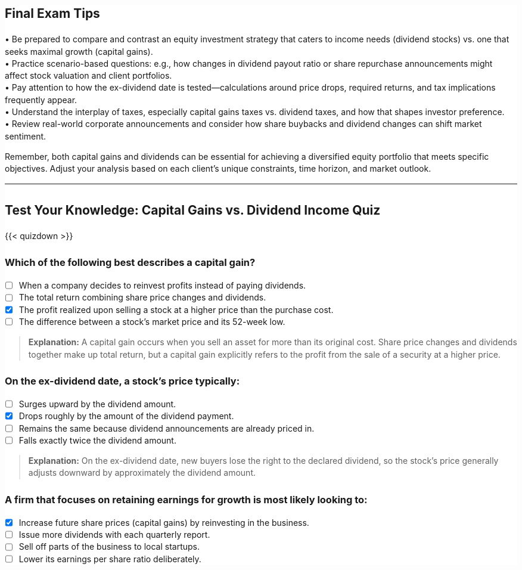 ## Final Exam Tips

• Be prepared to compare and contrast an equity investment strategy that caters to income needs (dividend stocks) vs. one that seeks maximal growth (capital gains).  
• Practice scenario-based questions: e.g., how changes in dividend payout ratio or share repurchase announcements might affect stock valuation and client portfolios.  
• Pay attention to how the ex-dividend date is tested—calculations around price drops, required returns, and tax implications frequently appear.  
• Understand the interplay of taxes, especially capital gains taxes vs. dividend taxes, and how that shapes investor preference.  
• Review real-world corporate announcements and consider how share buybacks and dividend changes can shift market sentiment.

Remember, both capital gains and dividends can be essential for achieving a diversified equity portfolio that meets specific objectives. Adjust your analysis based on each client’s unique constraints, time horizon, and market outlook.

---

## Test Your Knowledge: Capital Gains vs. Dividend Income Quiz

{{< quizdown >}}

### Which of the following best describes a capital gain?

- [ ] When a company decides to reinvest profits instead of paying dividends.
- [ ] The total return combining share price changes and dividends. 
- [x] The profit realized upon selling a stock at a higher price than the purchase cost.
- [ ] The difference between a stock’s market price and its 52-week low.

> **Explanation:** A capital gain occurs when you sell an asset for more than its original cost. Share price changes and dividends together make up total return, but a capital gain explicitly refers to the profit from the sale of a security at a higher price.

### On the ex-dividend date, a stock’s price typically:

- [ ] Surges upward by the dividend amount. 
- [x] Drops roughly by the amount of the dividend payment.
- [ ] Remains the same because dividend announcements are already priced in.
- [ ] Falls exactly twice the dividend amount.

> **Explanation:** On the ex-dividend date, new buyers lose the right to the declared dividend, so the stock’s price generally adjusts downward by approximately the dividend amount.

### A firm that focuses on retaining earnings for growth is most likely looking to:

- [x] Increase future share prices (capital gains) by reinvesting in the business.
- [ ] Issue more dividends with each quarterly report.
- [ ] Sell off parts of the business to local startups.
- [ ] Lower its earnings per share ratio deliberately.
